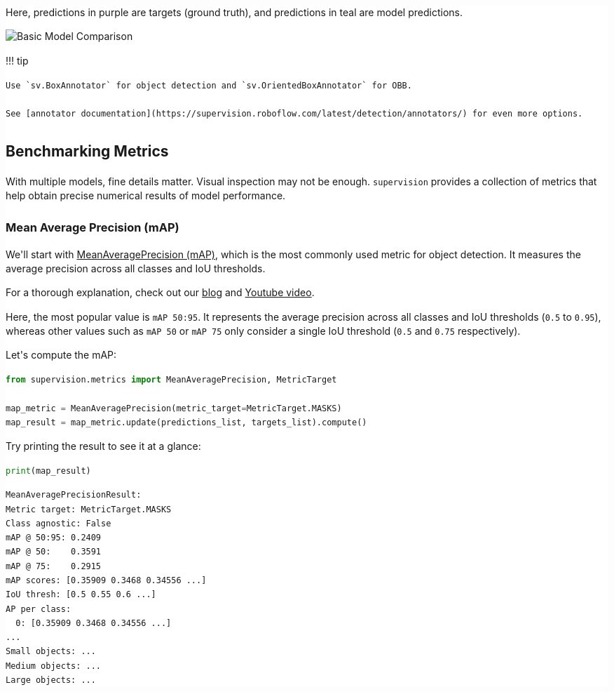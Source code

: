 Here, predictions in purple are targets (ground truth), and predictions in teal are model predictions.

![Basic Model Comparison](https://media.roboflow.com/supervision/image-examples/how-to/benchmark-models/basic-model-comparison-corgi.png)

!!! tip

    Use `sv.BoxAnnotator` for object detection and `sv.OrientedBoxAnnotator` for OBB.

    See [annotator documentation](https://supervision.roboflow.com/latest/detection/annotators/) for even more options.

## Benchmarking Metrics

With multiple models, fine details matter. Visual inspection may not be enough. `supervision` provides a collection of metrics that help obtain precise numerical results of model performance.

### Mean Average Precision (mAP)

We'll start with [MeanAveragePrecision (mAP)](https://supervision.roboflow.com/latest/metrics/mean_average_precision/#supervision.metrics.mean_average_precision.MeanAveragePrecision), which is the most commonly used metric for object detection. It measures the average precision across all classes and IoU thresholds.

For a thorough explanation, check out our [blog](https://blog.roboflow.com/mean-average-precision/) and [Youtube video](https://www.youtube.com/watch?v=oqXDdxF_Wuw).

Here, the most popular value is `mAP 50:95`. It represents the average precision across all classes and IoU thresholds (`0.5` to `0.95`), whereas other values such as `mAP 50` or `mAP 75` only consider a single IoU threshold (`0.5` and `0.75` respectively).

Let's compute the mAP:

```python
from supervision.metrics import MeanAveragePrecision, MetricTarget

map_metric = MeanAveragePrecision(metric_target=MetricTarget.MASKS)
map_result = map_metric.update(predictions_list, targets_list).compute()
```

Try printing the result to see it at a glance:

```python
print(map_result)
```

```
MeanAveragePrecisionResult:
Metric target: MetricTarget.MASKS
Class agnostic: False
mAP @ 50:95: 0.2409
mAP @ 50:    0.3591
mAP @ 75:    0.2915
mAP scores: [0.35909 0.3468 0.34556 ...]
IoU thresh: [0.5 0.55 0.6 ...]
AP per class:
  0: [0.35909 0.3468 0.34556 ...]
...
Small objects: ...
Medium objects: ...
Large objects: ...
```
